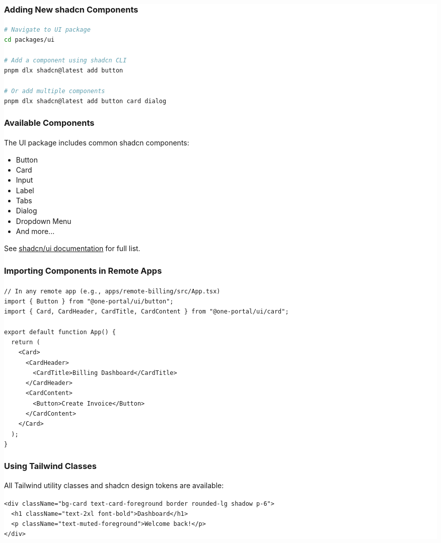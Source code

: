 ### Adding New shadcn Components

```bash
# Navigate to UI package
cd packages/ui

# Add a component using shadcn CLI
pnpm dlx shadcn@latest add button

# Or add multiple components
pnpm dlx shadcn@latest add button card dialog
```

### Available Components

The UI package includes common shadcn components:

- Button
- Card
- Input
- Label
- Tabs
- Dialog
- Dropdown Menu
- And more...

See [shadcn/ui documentation](https://ui.shadcn.com/docs/components) for full list.

### Importing Components in Remote Apps

```tsx
// In any remote app (e.g., apps/remote-billing/src/App.tsx)
import { Button } from "@one-portal/ui/button";
import { Card, CardHeader, CardTitle, CardContent } from "@one-portal/ui/card";

export default function App() {
  return (
    <Card>
      <CardHeader>
        <CardTitle>Billing Dashboard</CardTitle>
      </CardHeader>
      <CardContent>
        <Button>Create Invoice</Button>
      </CardContent>
    </Card>
  );
}
```

### Using Tailwind Classes

All Tailwind utility classes and shadcn design tokens are available:

```tsx
<div className="bg-card text-card-foreground border rounded-lg shadow p-6">
  <h1 className="text-2xl font-bold">Dashboard</h1>
  <p className="text-muted-foreground">Welcome back!</p>
</div>
```
